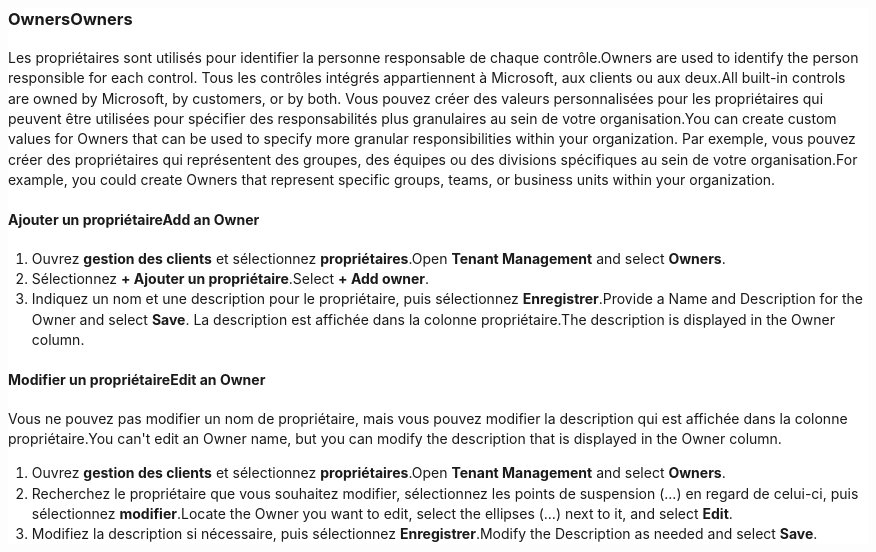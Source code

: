 ### <a name="owners"></a><span data-ttu-id="1f1a0-268">Owners</span><span class="sxs-lookup"><span data-stu-id="1f1a0-268">Owners</span></span>

<span data-ttu-id="1f1a0-269">Les propriétaires sont utilisés pour identifier la personne responsable de chaque contrôle.</span><span class="sxs-lookup"><span data-stu-id="1f1a0-269">Owners are used to identify the person responsible for each control.</span></span> <span data-ttu-id="1f1a0-270">Tous les contrôles intégrés appartiennent à Microsoft, aux clients ou aux deux.</span><span class="sxs-lookup"><span data-stu-id="1f1a0-270">All built-in controls are owned by Microsoft, by customers, or by both.</span></span> <span data-ttu-id="1f1a0-271">Vous pouvez créer des valeurs personnalisées pour les propriétaires qui peuvent être utilisées pour spécifier des responsabilités plus granulaires au sein de votre organisation.</span><span class="sxs-lookup"><span data-stu-id="1f1a0-271">You can create custom values for Owners that can be used to specify more granular responsibilities within your organization.</span></span> <span data-ttu-id="1f1a0-272">Par exemple, vous pouvez créer des propriétaires qui représentent des groupes, des équipes ou des divisions spécifiques au sein de votre organisation.</span><span class="sxs-lookup"><span data-stu-id="1f1a0-272">For example, you could create Owners that represent specific groups, teams, or business units within your organization.</span></span>

#### <a name="add-an-owner"></a><span data-ttu-id="1f1a0-273">Ajouter un propriétaire</span><span class="sxs-lookup"><span data-stu-id="1f1a0-273">Add an Owner</span></span>

1. <span data-ttu-id="1f1a0-274">Ouvrez **gestion des clients** et sélectionnez **propriétaires**.</span><span class="sxs-lookup"><span data-stu-id="1f1a0-274">Open **Tenant Management** and select **Owners**.</span></span>
2. <span data-ttu-id="1f1a0-275">Sélectionnez **+ Ajouter un propriétaire**.</span><span class="sxs-lookup"><span data-stu-id="1f1a0-275">Select **+ Add owner**.</span></span>
3. <span data-ttu-id="1f1a0-276">Indiquez un nom et une description pour le propriétaire, puis sélectionnez **Enregistrer**.</span><span class="sxs-lookup"><span data-stu-id="1f1a0-276">Provide a Name and Description for the Owner and select **Save**.</span></span> <span data-ttu-id="1f1a0-277">La description est affichée dans la colonne propriétaire.</span><span class="sxs-lookup"><span data-stu-id="1f1a0-277">The description is displayed in the Owner column.</span></span>

#### <a name="edit-an-owner"></a><span data-ttu-id="1f1a0-278">Modifier un propriétaire</span><span class="sxs-lookup"><span data-stu-id="1f1a0-278">Edit an Owner</span></span>

<span data-ttu-id="1f1a0-279">Vous ne pouvez pas modifier un nom de propriétaire, mais vous pouvez modifier la description qui est affichée dans la colonne propriétaire.</span><span class="sxs-lookup"><span data-stu-id="1f1a0-279">You can't edit an Owner name, but you can modify the description that is displayed in the Owner column.</span></span>

1. <span data-ttu-id="1f1a0-280">Ouvrez **gestion des clients** et sélectionnez **propriétaires**.</span><span class="sxs-lookup"><span data-stu-id="1f1a0-280">Open **Tenant Management** and select **Owners**.</span></span>
2. <span data-ttu-id="1f1a0-281">Recherchez le propriétaire que vous souhaitez modifier, sélectionnez les points de suspension (...) en regard de celui-ci, puis sélectionnez **modifier**.</span><span class="sxs-lookup"><span data-stu-id="1f1a0-281">Locate the Owner you want to edit, select the ellipses (…) next to it, and select **Edit**.</span></span>
3. <span data-ttu-id="1f1a0-282">Modifiez la description si nécessaire, puis sélectionnez **Enregistrer**.</span><span class="sxs-lookup"><span data-stu-id="1f1a0-282">Modify the Description as needed and select **Save**.</span></span>

